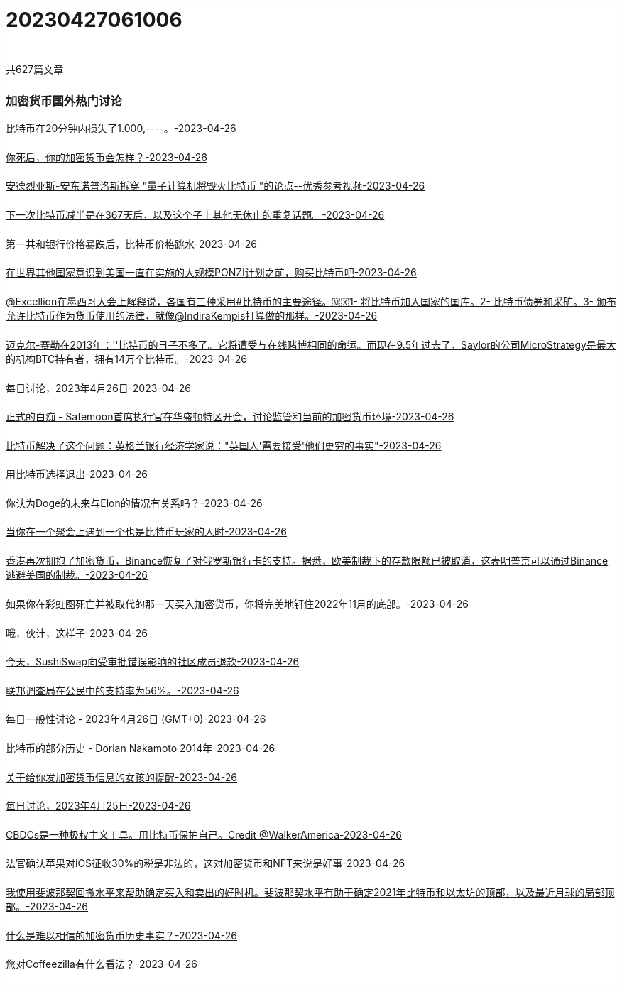 <h1>20230427061006</h1><br/>共627篇文章


###  加密货币国外热门讨论

<a target=_blank rel=nofollow href="https://www.reddit.com/r/CryptoCurrency/comments/12zxqz9/bitcoin_just_lost_1000_in_about_20_minutes/" >比特币在20分钟内损失了1.000,----。-2023-04-26</a><br/><br/><a target=_blank rel=nofollow href="https://techcrunch.com/2023/04/26/what-happens-to-your-crypto-when-you-die/" >你死后，你的加密货币会怎样？-2023-04-26</a><br/><br/><a target=_blank rel=nofollow href="https://www.reddit.com/r/Bitcoin/comments/12zh09w/andreas_antonopoulos_demolishes_the/" >安德烈亚斯-安东诺普洛斯拆穿 "量子计算机将毁灭比特币 "的论点--优秀参考视频-2023-04-26</a><br/><br/><a target=_blank rel=nofollow href="https://www.reddit.com/r/CryptoCurrency/comments/12zjvzt/the_next_bitcoing_halving_is_in_367_days_and/" >下一次比特币减半是在367天后，以及这个子上其他无休止的重复话题。-2023-04-26</a><br/><br/><a target=_blank rel=nofollow href="https://cointelegraph.com/news/bitcoin-price-jumps-in-the-wake-of-first-republic-bank-crash" >第一共和银行价格暴跌后，比特币价格跳水-2023-04-26</a><br/><br/><a target=_blank rel=nofollow href="https://old.reddit.com/r/Bitcoin/comments/12zj0gy/buy_bitcoin_before_the_rest_of_the_world_wakes_up/" >在世界其他国家意识到美国一直在实施的大规模PONZI计划之前，购买比特币吧-2023-04-26</a><br/><br/><a target=_blank rel=nofollow href="https://twitter.com/JAN3com/status/1651024960880615424" >@Excellion在墨西哥大会上解释说，各国有三种采用#比特币的主要途径。🇲🇽1- 将比特币加入国家的国库。2- 比特币债券和采矿。3- 颁布允许比特币作为货币使用的法律，就像@IndiraKempis打算做的那样。-2023-04-26</a><br/><br/><a target=_blank rel=nofollow href="https://www.reddit.com/r/CryptoCurrency/comments/12zcjwn/michael_saylor_in_2013_bitcoin_days_are_numbered/" >迈克尔-赛勒在2013年：''比特币的日子不多了。它将遭受与在线赌博相同的命运。而现在9.5年过去了，Saylor的公司MicroStrategy是最大的机构BTC持有者，拥有14万个比特币。-2023-04-26</a><br/><br/><a target=_blank rel=nofollow href="https://www.reddit.com/r/Bitcoin/comments/12z882t/daily_discussion_april_26_2023/" >每日讨论，2023年4月26日-2023-04-26</a><br/><br/><a target=_blank rel=nofollow href="https://www.reddit.com/r/CryptoCurrency/comments/12zgmxh/officially_idiocracy_safemoon_ceo_meeting_in/" >正式的白痴 - Safemoon首席执行官在华盛顿特区开会，讨论监管和当前的加密货币环境-2023-04-26</a><br/><br/><a target=_blank rel=nofollow href="https://www.theguardian.com/business/2023/apr/25/britons-need-to-accept-theyre-poorer-says-bank-of-england-economist" >比特币解决了这个问题：英格兰银行经济学家说："英国人'需要接受'他们更穷的事实"-2023-04-26</a><br/><br/><a target=_blank rel=nofollow href="https://old.reddit.com/r/Bitcoin/comments/12zefuk/opt_out_with_bitcoin/" >用比特币选择退出-2023-04-26</a><br/><br/><a target=_blank rel=nofollow href="https://www.reddit.com/r/CryptoCurrency/comments/12zabvi/do_you_think_the_future_of_doge_is_tied_to_what/" >你认为Doge的未来与Elon的情况有关系吗？-2023-04-26</a><br/><br/><a target=_blank rel=nofollow href="https://old.reddit.com/r/Bitcoin/comments/12z0h1n/when_you_meet_someone_at_a_party_who_is_also_a/" >当你在一个聚会上遇到一个也是比特币玩家的人时-2023-04-26</a><br/><br/><a target=_blank rel=nofollow href="https://old.reddit.com/r/Bitcoin/comments/12yy5nh/hong_kong_has_embraced_cryptocurrencies_again_and/" >香港再次拥抱了加密货币，Binance恢复了对俄罗斯银行卡的支持。据悉，欧美制裁下的存款限额已被取消，这表明普京可以通过Binance逃避美国的制裁。-2023-04-26</a><br/><br/><a target=_blank rel=nofollow href="https://www.reddit.com/r/CryptoCurrency/comments/12ykycw/if_you_bought_crypto_on_the_day_the_rainbow_chart/" >如果你在彩虹图死亡并被取代的那一天买入加密货币，你将完美地钉住2022年11月的底部。-2023-04-26</a><br/><br/><a target=_blank rel=nofollow href="https://old.reddit.com/r/Bitcoin/comments/12z6wqs/oh_man_that_look/" >哦，伙计，这样子-2023-04-26</a><br/><br/><a target=_blank rel=nofollow href="https://www.reddit.com/r/CryptoCurrency/comments/12z1rss/today_sushiswap_refunded_community_members/" >今天，SushiSwap向受审批错误影响的社区成员退款-2023-04-26</a><br/><br/><a target=_blank rel=nofollow href="https://www.reddit.com/r/Bitcoin/comments/12ylzxg/the_fed_has_a_56_approval_rating_among_citizens/" >联邦调查局在公民中的支持率为56%。-2023-04-26</a><br/><br/><a target=_blank rel=nofollow href="https://www.reddit.com/r/CryptoCurrency/comments/12z0hiz/daily_general_discussion_april_26_2023_gmt0/" >每日一般性讨论 - 2023年4月26日 (GMT+0)-2023-04-26</a><br/><br/><a target=_blank rel=nofollow href="https://old.reddit.com/r/Bitcoin/comments/12yu13h/part_of_bitcoins_history_dorian_nakamoto_2014/" >比特币的部分历史 - Dorian Nakamoto 2014年-2023-04-26</a><br/><br/><a target=_blank rel=nofollow href="https://www.reddit.com/r/CryptoCurrency/comments/12yxh3r/reminder_about_girls_that_message_you_about_crypto/" >关于给你发加密货币信息的女孩的提醒-2023-04-26</a><br/><br/><a target=_blank rel=nofollow href="https://www.reddit.com/r/Bitcoin/comments/12ya2st/daily_discussion_april_25_2023/" >每日讨论，2023年4月25日-2023-04-26</a><br/><br/><a target=_blank rel=nofollow href="https://old.reddit.com/r/Bitcoin/comments/12yqfg4/cbdcs_are_a_totalitarian_tool_protect_yourself/" >CBDCs是一种极权主义工具。用比特币保护自己。Credit @WalkerAmerica-2023-04-26</a><br/><br/><a target=_blank rel=nofollow href="https://decrypt.co/137874/apple-tax-ios-illegal-judge-affirms-good-for-crypto-nfts" >法官确认苹果对iOS征收30%的税是非法的，这对加密货币和NFT来说是好事-2023-04-26</a><br/><br/><a target=_blank rel=nofollow href="https://www.reddit.com/r/CryptoCurrency/comments/12yr43u/i_use_fibonacci_retracement_levels_to_help/" >我使用斐波那契回撤水平来帮助确定买入和卖出的好时机。斐波那契水平有助于确定2021年比特币和以太坊的顶部，以及最近月球的局部顶部。-2023-04-26</a><br/><br/><a target=_blank rel=nofollow href="https://www.reddit.com/r/CryptoCurrency/comments/12ydgvk/what_is_a_historical_cryptocurrency_fact_that_is/" >什么是难以相信的加密货币历史事实？-2023-04-26</a><br/><br/><a target=_blank rel=nofollow href="https://www.reddit.com/r/CryptoCurrency/comments/12ygc9h/what_are_your_thoughts_on_coffeezilla/" >您对Coffeezilla有什么看法？-2023-04-26</a><br/><br/>

